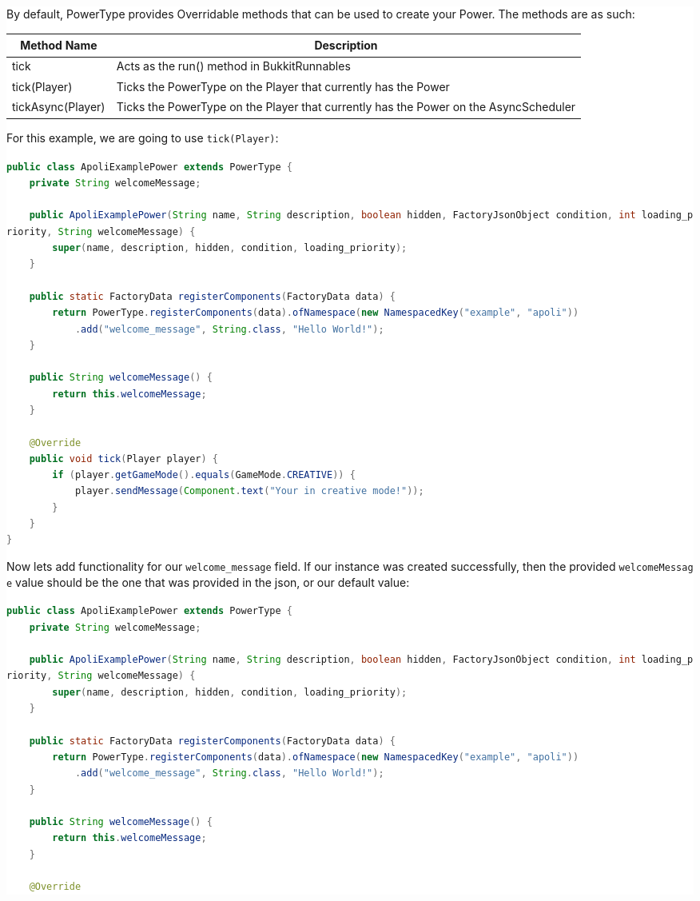 By default, PowerType provides Overridable methods that can be used to create your Power. The methods are as such:

| Method Name       | Description                                                                          |
|-------------------|--------------------------------------------------------------------------------------|
| tick              | Acts as the run() method in BukkitRunnables                                          |
| tick(Player)      | Ticks the PowerType on the Player that currently has the Power                       |
| tickAsync(Player) | Ticks the PowerType on the Player that currently has the Power on the AsyncScheduler |

For this example, we are going to use `tick(Player)`:

```java
public class ApoliExamplePower extends PowerType {
	private String welcomeMessage;

	public ApoliExamplePower(String name, String description, boolean hidden, FactoryJsonObject condition, int loading_priority, String welcomeMessage) {
		super(name, description, hidden, condition, loading_priority);
	}

	public static FactoryData registerComponents(FactoryData data) {
		return PowerType.registerComponents(data).ofNamespace(new NamespacedKey("example", "apoli"))
			.add("welcome_message", String.class, "Hello World!");
	}

	public String welcomeMessage() {
		return this.welcomeMessage;
	}

	@Override
	public void tick(Player player) {
		if (player.getGameMode().equals(GameMode.CREATIVE)) {
			player.sendMessage(Component.text("Your in creative mode!"));
		}
	}
}
```

Now lets add functionality for our `welcome_message` field. If our instance was created successfully, then the
provided `welcomeMessage` value should be the one that was provided in the json, or our default value:

```java
public class ApoliExamplePower extends PowerType {
	private String welcomeMessage;

	public ApoliExamplePower(String name, String description, boolean hidden, FactoryJsonObject condition, int loading_priority, String welcomeMessage) {
		super(name, description, hidden, condition, loading_priority);
	}

	public static FactoryData registerComponents(FactoryData data) {
		return PowerType.registerComponents(data).ofNamespace(new NamespacedKey("example", "apoli"))
			.add("welcome_message", String.class, "Hello World!");
	}

	public String welcomeMessage() {
		return this.welcomeMessage;
	}

	@Override
```